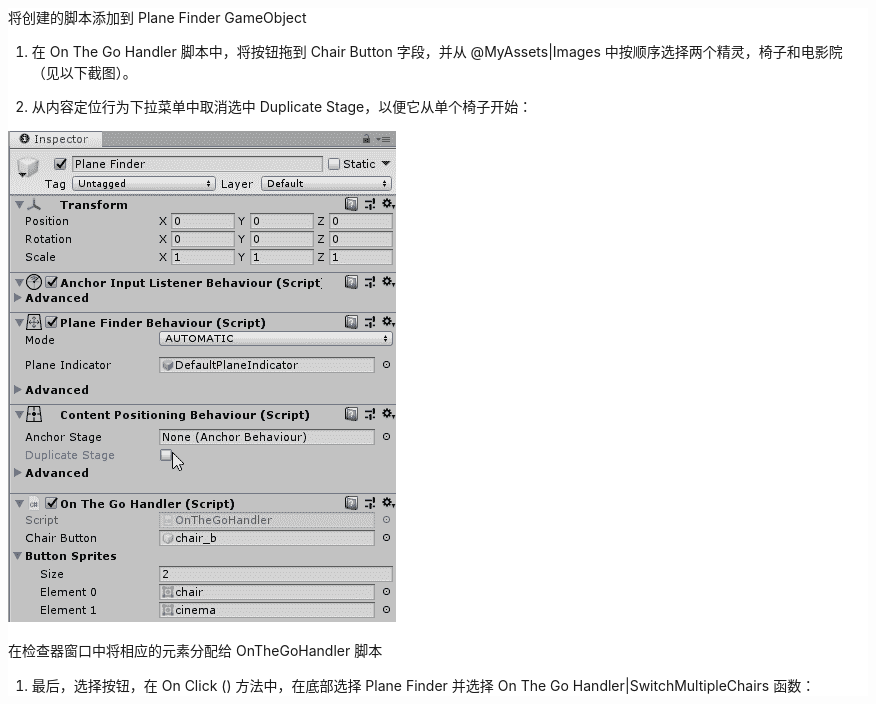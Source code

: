 
将创建的脚本添加到 Plane Finder GameObject

1.  在 On The Go Handler 脚本中，将按钮拖到 Chair Button 字段，并从 @MyAssets|Images 中按顺序选择两个精灵，椅子和电影院（见以下截图）。

1.  从内容定位行为下拉菜单中取消选中 Duplicate Stage，以便它从单个椅子开始：

![图片](img/38598ab4-0df9-43e8-a73b-8cfa16d2dd48.png)

在检查器窗口中将相应的元素分配给 OnTheGoHandler 脚本

1.  最后，选择按钮，在 On Click () 方法中，在底部选择 Plane Finder 并选择 On The Go Handler|SwitchMultipleChairs 函数：
